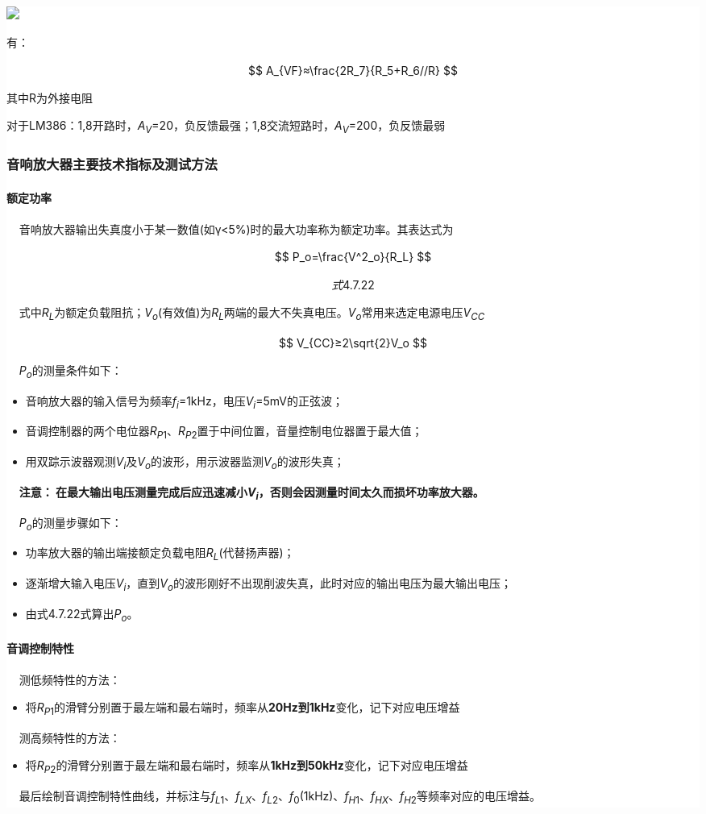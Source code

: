 ![](https://github.com/HUSTerCH/Base/raw/master/circuitDesign/ex4/%E5%AE%9E%E9%AA%8C%E5%8E%9F%E7%90%86_%E5%8A%9F%E6%94%BELM386%E7%94%B5%E8%B7%AF%E5%9B%BE.png)

有：

$$
A_{VF}≈\frac{2R_7}{R_5+R_6//R}
$$

其中R为外接电阻

对于LM386：1,8开路时，$A_V$=20，负反馈最强；1,8交流短路时，$A_V$=200，负反馈最弱

### 音响放大器主要技术指标及测试方法

#### 额定功率

    音响放大器输出失真度小于某一数值(如γ<5%)时的最大功率称为额定功率。其表达式为

$$
P_o=\frac{V^2_o}{R_L}
$$

$$
式4.7.22
$$

    式中$R_L$为额定负载阻抗；$V_o$(有效值)为$R_L$两端的最大不失真电压。$V_o$常用来选定电源电压$V_{CC}$

$$
V_{CC}≥2\sqrt{2}V_o
$$

    $P_o$的测量条件如下：

- 音响放大器的输入信号为频率$f_i$=1kHz，电压$V_i$=5mV的正弦波；

- 音调控制器的两个电位器$R_{P1}$、$R_{P2}$置于中间位置，音量控制电位器置于最大值；

- 用双踪示波器观测$V_i$及$V_o$的波形，用示波器监测$V_o$的波形失真；

    **注意： 在最大输出电压测量完成后应迅速减小$V_i$，否则会因测量时间太久而损坏功率放大器。**

    $P_o$的测量步骤如下：

- 功率放大器的输出端接额定负载电阻$R_L$(代替扬声器)；

- 逐渐增大输入电压$V_i$，直到$V_o$的波形刚好不出现削波失真，此时对应的输出电压为最大输出电压；

- 由式4.7.22式算出$P_o$。

#### 音调控制特性

    测低频特性的方法：

- 将$R_{P1}$的滑臂分别置于最左端和最右端时，频率从**20Hz到1kHz**变化，记下对应电压增益

    测高频特性的方法：

- 将$R_{P2}$的滑臂分别置于最左端和最右端时，频率从**1kHz到50kHz**变化，记下对应电压增益

    最后绘制音调控制特性曲线，并标注与$f_{L1}$、$f_{LX}$、$f_{L2}$、$f_0$(1kHz)、$f_{H1}$、$f_{HX}$、$f_{H2}$等频率对应的电压增益。
